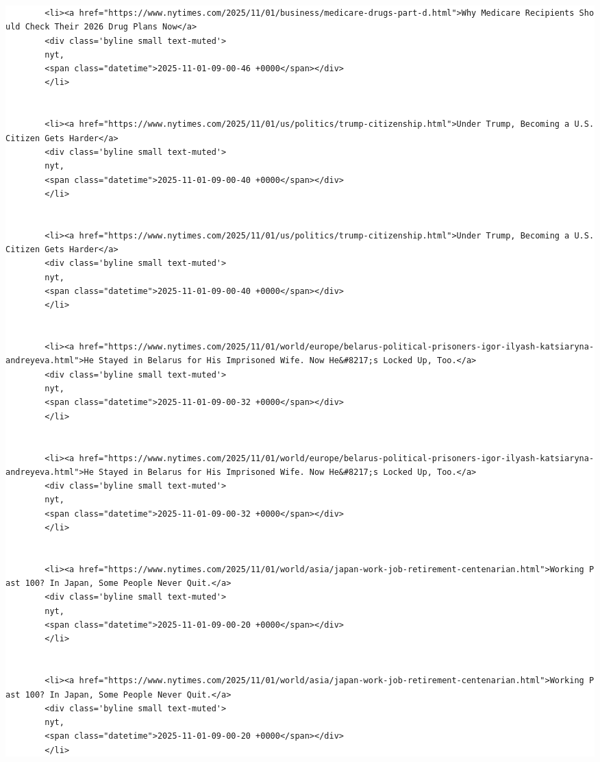 
            <li><a href="https://www.nytimes.com/2025/11/01/business/medicare-drugs-part-d.html">Why Medicare Recipients Should Check Their 2026 Drug Plans Now</a>
            <div class='byline small text-muted'>
            nyt, 
            <span class="datetime">2025-11-01-09-00-46 +0000</span></div>
            </li>
        

            <li><a href="https://www.nytimes.com/2025/11/01/us/politics/trump-citizenship.html">Under Trump, Becoming a U.S. Citizen Gets Harder</a>
            <div class='byline small text-muted'>
            nyt, 
            <span class="datetime">2025-11-01-09-00-40 +0000</span></div>
            </li>
        

            <li><a href="https://www.nytimes.com/2025/11/01/us/politics/trump-citizenship.html">Under Trump, Becoming a U.S. Citizen Gets Harder</a>
            <div class='byline small text-muted'>
            nyt, 
            <span class="datetime">2025-11-01-09-00-40 +0000</span></div>
            </li>
        

            <li><a href="https://www.nytimes.com/2025/11/01/world/europe/belarus-political-prisoners-igor-ilyash-katsiaryna-andreyeva.html">He Stayed in Belarus for His Imprisoned Wife. Now He&#8217;s Locked Up, Too.</a>
            <div class='byline small text-muted'>
            nyt, 
            <span class="datetime">2025-11-01-09-00-32 +0000</span></div>
            </li>
        

            <li><a href="https://www.nytimes.com/2025/11/01/world/europe/belarus-political-prisoners-igor-ilyash-katsiaryna-andreyeva.html">He Stayed in Belarus for His Imprisoned Wife. Now He&#8217;s Locked Up, Too.</a>
            <div class='byline small text-muted'>
            nyt, 
            <span class="datetime">2025-11-01-09-00-32 +0000</span></div>
            </li>
        

            <li><a href="https://www.nytimes.com/2025/11/01/world/asia/japan-work-job-retirement-centenarian.html">Working Past 100? In Japan, Some People Never Quit.</a>
            <div class='byline small text-muted'>
            nyt, 
            <span class="datetime">2025-11-01-09-00-20 +0000</span></div>
            </li>
        

            <li><a href="https://www.nytimes.com/2025/11/01/world/asia/japan-work-job-retirement-centenarian.html">Working Past 100? In Japan, Some People Never Quit.</a>
            <div class='byline small text-muted'>
            nyt, 
            <span class="datetime">2025-11-01-09-00-20 +0000</span></div>
            </li>
        